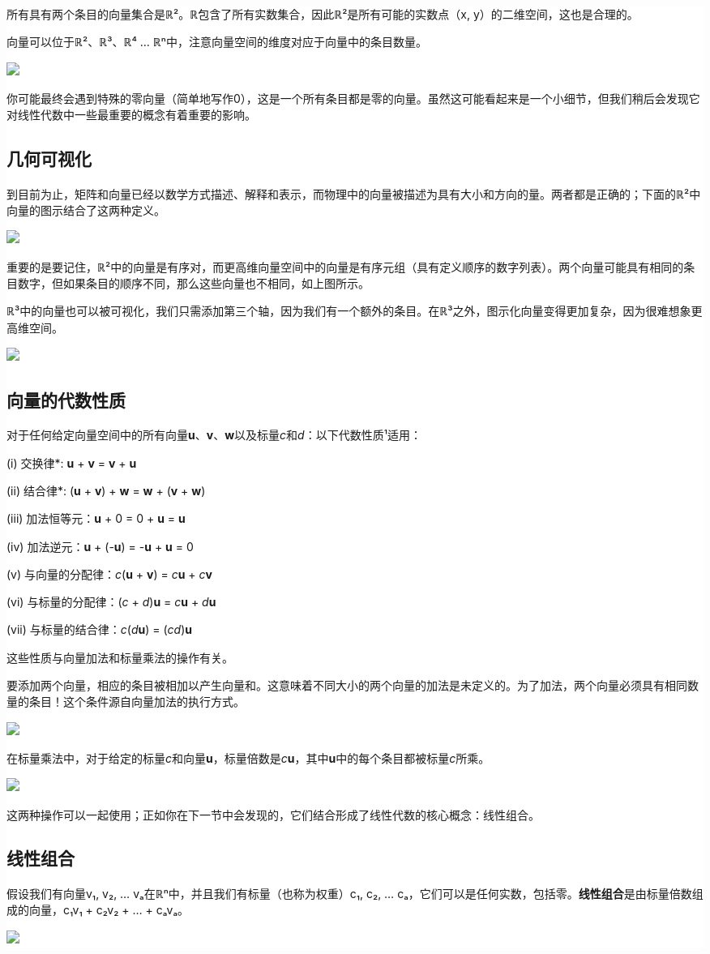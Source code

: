 所有具有两个条目的向量集合是ℝ²。ℝ包含了所有实数集合，因此ℝ²是所有可能的实数点（x, y）的二维空间，这也是合理的。

向量可以位于ℝ²、ℝ³、ℝ⁴ … ℝⁿ中，注意向量空间的维度对应于向量中的条目数量。

![](../Images/a42980563f7717eff73d25ccc5b6da53.png)

你可能最终会遇到特殊的零向量（简单地写作0），这是一个所有条目都是零的向量。虽然这可能看起来是一个小细节，但我们稍后会发现它对线性代数中一些最重要的概念有着重要的影响。

## 几何可视化

到目前为止，矩阵和向量已经以数学方式描述、解释和表示，而物理中的向量被描述为具有大小和方向的量。两者都是正确的；下面的ℝ²中向量的图示结合了这两种定义。

![](../Images/3b1085a8a038682d419a19a53a4c3278.png)

重要的是要记住，ℝ²中的向量是有序对，而更高维向量空间中的向量是有序元组（具有定义顺序的数字列表）。两个向量可能具有相同的条目数字，但如果条目的顺序不同，那么这些向量也不相同，如上图所示。

ℝ³中的向量也可以被可视化，我们只需添加第三个轴，因为我们有一个额外的条目。在ℝ³之外，图示化向量变得更加复杂，因为很难想象更高维空间。

![](../Images/a8cbe60a7f3c394d2df426de965aedf5.png)

## 向量的代数性质

对于任何给定向量空间中的所有向量**u**、**v**、**w**以及标量*c*和*d*：以下代数性质¹适用：

(i) 交换律*: **u** + **v** = **v** + **u**

(ii) 结合律*: (**u** + **v**) + **w** = **w** + (**v** + **w**)

(iii) 加法恒等元：**u** + 0 = 0 + **u** = **u**

(iv) 加法逆元：**u** + (-**u**) = -**u** + **u** = 0

(v) 与向量的分配律：*c*(**u** + **v**) = *c***u** + *c***v**

(vi) 与标量的分配律：(*c* + *d*)**u** = *c***u** + *d***u**

(vii) 与标量的结合律：*c*(*d***u**) = (*cd*)**u**

这些性质与向量加法和标量乘法的操作有关。

要添加两个向量，相应的条目被相加以产生向量和。这意味着不同大小的两个向量的加法是未定义的。为了加法，两个向量必须具有相同数量的条目！这个条件源自向量加法的执行方式。

![](../Images/9ead2db859137e7751ac0ab68dc25c48.png)

在标量乘法中，对于给定的标量*c*和向量**u**，标量倍数是*c***u**，其中**u**中的每个条目都被标量*c*所乘。

![](../Images/c534a884de580d7c01220cf8170262b9.png)

这两种操作可以一起使用；正如你在下一节中会发现的，它们结合形成了线性代数的核心概念：线性组合。

## 线性组合

假设我们有向量v₁, v₂, … vₐ在ℝⁿ中，并且我们有标量（也称为权重）c₁, c₂, … cₐ，它们可以是任何实数，包括零。**线性组合**是由标量倍数组成的向量，c₁v₁ + c₂v₂ + … + cₐvₐ。

![](../Images/cc82f67eaa4dac20015bc1e62651398e.png)
